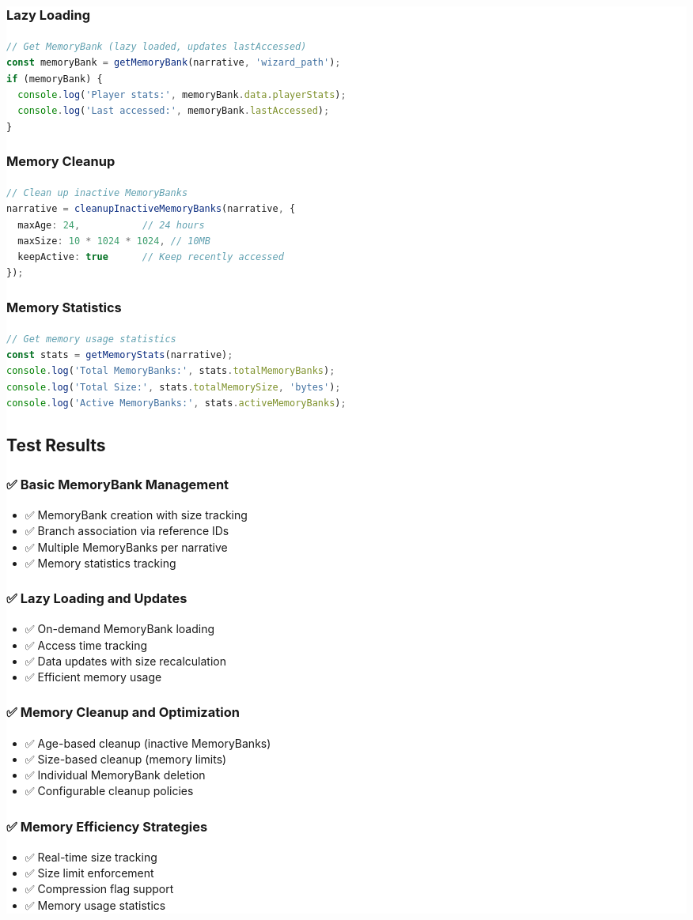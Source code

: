 ### **Lazy Loading**
```typescript
// Get MemoryBank (lazy loaded, updates lastAccessed)
const memoryBank = getMemoryBank(narrative, 'wizard_path');
if (memoryBank) {
  console.log('Player stats:', memoryBank.data.playerStats);
  console.log('Last accessed:', memoryBank.lastAccessed);
}
```

### **Memory Cleanup**
```typescript
// Clean up inactive MemoryBanks
narrative = cleanupInactiveMemoryBanks(narrative, {
  maxAge: 24,           // 24 hours
  maxSize: 10 * 1024 * 1024, // 10MB
  keepActive: true      // Keep recently accessed
});
```

### **Memory Statistics**
```typescript
// Get memory usage statistics
const stats = getMemoryStats(narrative);
console.log('Total MemoryBanks:', stats.totalMemoryBanks);
console.log('Total Size:', stats.totalMemorySize, 'bytes');
console.log('Active MemoryBanks:', stats.activeMemoryBanks);
```

## **Test Results**

### **✅ Basic MemoryBank Management**
- ✅ MemoryBank creation with size tracking
- ✅ Branch association via reference IDs
- ✅ Multiple MemoryBanks per narrative
- ✅ Memory statistics tracking

### **✅ Lazy Loading and Updates**
- ✅ On-demand MemoryBank loading
- ✅ Access time tracking
- ✅ Data updates with size recalculation
- ✅ Efficient memory usage

### **✅ Memory Cleanup and Optimization**
- ✅ Age-based cleanup (inactive MemoryBanks)
- ✅ Size-based cleanup (memory limits)
- ✅ Individual MemoryBank deletion
- ✅ Configurable cleanup policies

### **✅ Memory Efficiency Strategies**
- ✅ Real-time size tracking
- ✅ Size limit enforcement
- ✅ Compression flag support
- ✅ Memory usage statistics

